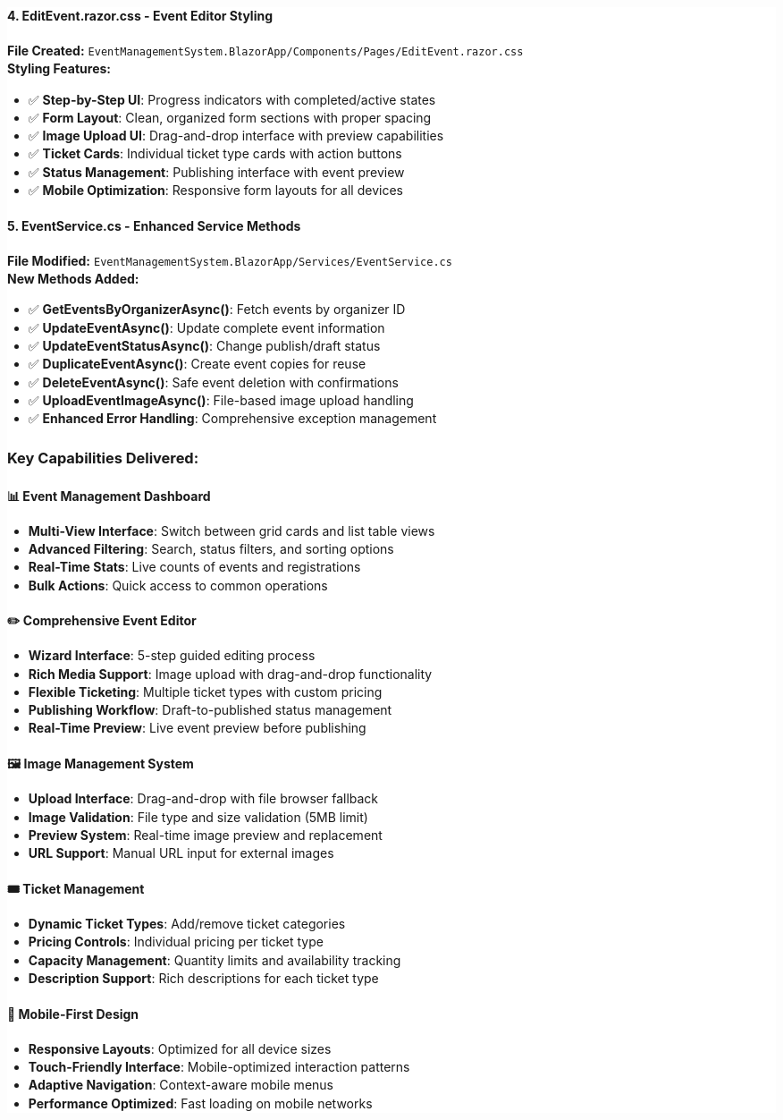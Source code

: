 #### **4. EditEvent.razor.css** - Event Editor Styling  
**File Created:** `EventManagementSystem.BlazorApp/Components/Pages/EditEvent.razor.css`  
**Styling Features:**
- ✅ **Step-by-Step UI**: Progress indicators with completed/active states
- ✅ **Form Layout**: Clean, organized form sections with proper spacing
- ✅ **Image Upload UI**: Drag-and-drop interface with preview capabilities
- ✅ **Ticket Cards**: Individual ticket type cards with action buttons
- ✅ **Status Management**: Publishing interface with event preview
- ✅ **Mobile Optimization**: Responsive form layouts for all devices

#### **5. EventService.cs** - Enhanced Service Methods
**File Modified:** `EventManagementSystem.BlazorApp/Services/EventService.cs`  
**New Methods Added:**
- ✅ **GetEventsByOrganizerAsync()**: Fetch events by organizer ID
- ✅ **UpdateEventAsync()**: Update complete event information  
- ✅ **UpdateEventStatusAsync()**: Change publish/draft status
- ✅ **DuplicateEventAsync()**: Create event copies for reuse
- ✅ **DeleteEventAsync()**: Safe event deletion with confirmations
- ✅ **UploadEventImageAsync()**: File-based image upload handling
- ✅ **Enhanced Error Handling**: Comprehensive exception management

### **Key Capabilities Delivered:**

#### **📊 Event Management Dashboard**
- **Multi-View Interface**: Switch between grid cards and list table views
- **Advanced Filtering**: Search, status filters, and sorting options
- **Real-Time Stats**: Live counts of events and registrations
- **Bulk Actions**: Quick access to common operations

#### **✏️ Comprehensive Event Editor**  
- **Wizard Interface**: 5-step guided editing process
- **Rich Media Support**: Image upload with drag-and-drop functionality
- **Flexible Ticketing**: Multiple ticket types with custom pricing
- **Publishing Workflow**: Draft-to-published status management
- **Real-Time Preview**: Live event preview before publishing

#### **🖼️ Image Management System**
- **Upload Interface**: Drag-and-drop with file browser fallback
- **Image Validation**: File type and size validation (5MB limit)
- **Preview System**: Real-time image preview and replacement
- **URL Support**: Manual URL input for external images

#### **🎟️ Ticket Management**
- **Dynamic Ticket Types**: Add/remove ticket categories
- **Pricing Controls**: Individual pricing per ticket type
- **Capacity Management**: Quantity limits and availability tracking
- **Description Support**: Rich descriptions for each ticket type

#### **📱 Mobile-First Design**
- **Responsive Layouts**: Optimized for all device sizes
- **Touch-Friendly Interface**: Mobile-optimized interaction patterns
- **Adaptive Navigation**: Context-aware mobile menus
- **Performance Optimized**: Fast loading on mobile networks
